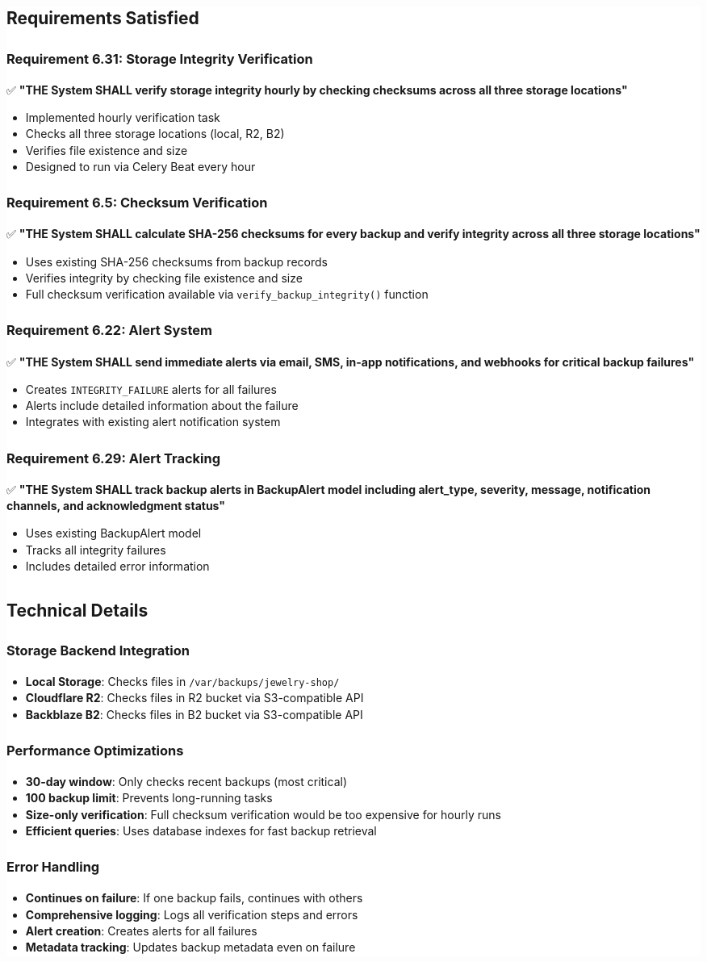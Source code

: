 ## Requirements Satisfied

### Requirement 6.31: Storage Integrity Verification
✅ **"THE System SHALL verify storage integrity hourly by checking checksums across all three storage locations"**
- Implemented hourly verification task
- Checks all three storage locations (local, R2, B2)
- Verifies file existence and size
- Designed to run via Celery Beat every hour

### Requirement 6.5: Checksum Verification
✅ **"THE System SHALL calculate SHA-256 checksums for every backup and verify integrity across all three storage locations"**
- Uses existing SHA-256 checksums from backup records
- Verifies integrity by checking file existence and size
- Full checksum verification available via `verify_backup_integrity()` function

### Requirement 6.22: Alert System
✅ **"THE System SHALL send immediate alerts via email, SMS, in-app notifications, and webhooks for critical backup failures"**
- Creates `INTEGRITY_FAILURE` alerts for all failures
- Alerts include detailed information about the failure
- Integrates with existing alert notification system

### Requirement 6.29: Alert Tracking
✅ **"THE System SHALL track backup alerts in BackupAlert model including alert_type, severity, message, notification channels, and acknowledgment status"**
- Uses existing BackupAlert model
- Tracks all integrity failures
- Includes detailed error information

## Technical Details

### Storage Backend Integration
- **Local Storage**: Checks files in `/var/backups/jewelry-shop/`
- **Cloudflare R2**: Checks files in R2 bucket via S3-compatible API
- **Backblaze B2**: Checks files in B2 bucket via S3-compatible API

### Performance Optimizations
- **30-day window**: Only checks recent backups (most critical)
- **100 backup limit**: Prevents long-running tasks
- **Size-only verification**: Full checksum verification would be too expensive for hourly runs
- **Efficient queries**: Uses database indexes for fast backup retrieval

### Error Handling
- **Continues on failure**: If one backup fails, continues with others
- **Comprehensive logging**: Logs all verification steps and errors
- **Alert creation**: Creates alerts for all failures
- **Metadata tracking**: Updates backup metadata even on failure
